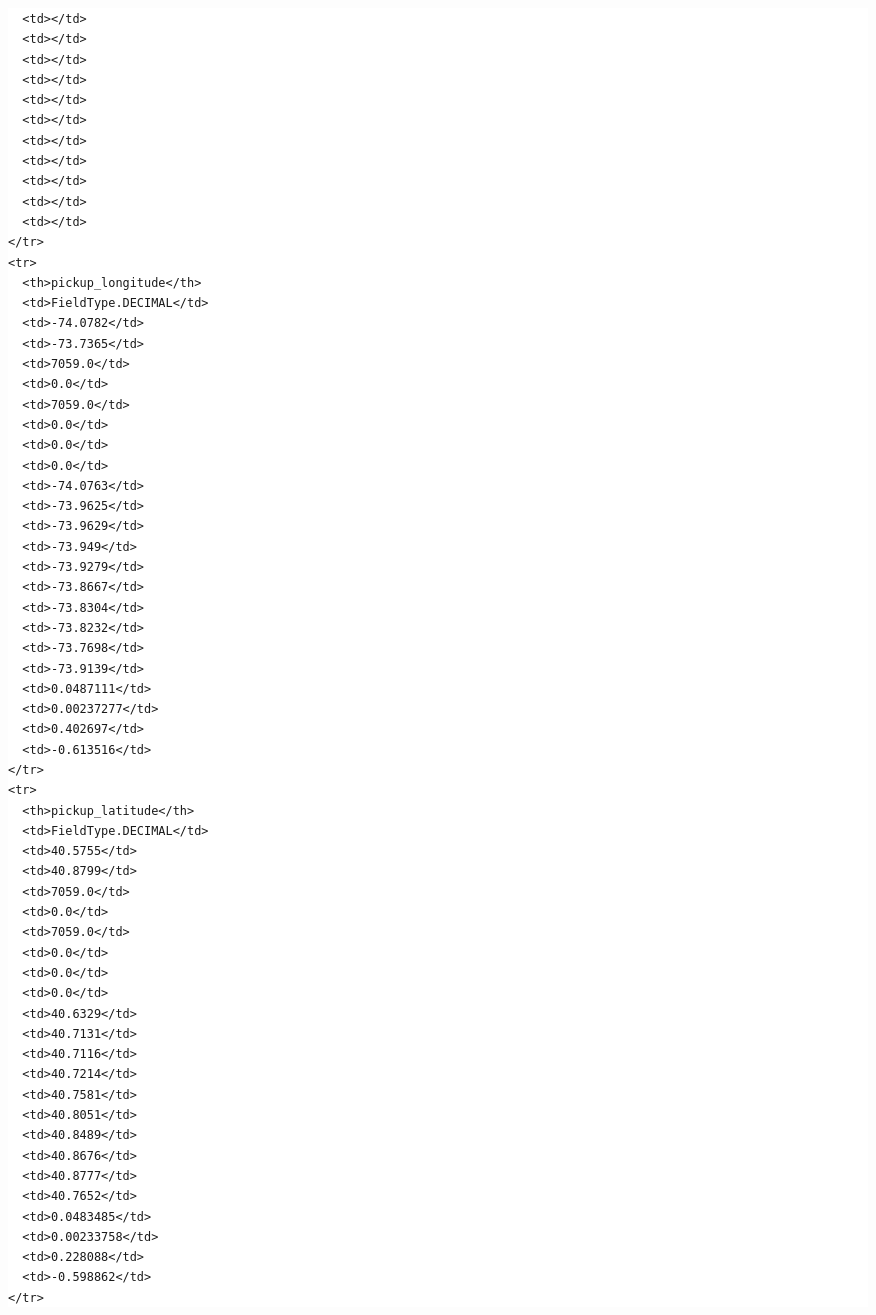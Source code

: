       <td></td>
      <td></td>
      <td></td>
      <td></td>
      <td></td>
      <td></td>
      <td></td>
      <td></td>
      <td></td>
      <td></td>
      <td></td>
    </tr>
    <tr>
      <th>pickup_longitude</th>
      <td>FieldType.DECIMAL</td>
      <td>-74.0782</td>
      <td>-73.7365</td>
      <td>7059.0</td>
      <td>0.0</td>
      <td>7059.0</td>
      <td>0.0</td>
      <td>0.0</td>
      <td>0.0</td>
      <td>-74.0763</td>
      <td>-73.9625</td>
      <td>-73.9629</td>
      <td>-73.949</td>
      <td>-73.9279</td>
      <td>-73.8667</td>
      <td>-73.8304</td>
      <td>-73.8232</td>
      <td>-73.7698</td>
      <td>-73.9139</td>
      <td>0.0487111</td>
      <td>0.00237277</td>
      <td>0.402697</td>
      <td>-0.613516</td>
    </tr>
    <tr>
      <th>pickup_latitude</th>
      <td>FieldType.DECIMAL</td>
      <td>40.5755</td>
      <td>40.8799</td>
      <td>7059.0</td>
      <td>0.0</td>
      <td>7059.0</td>
      <td>0.0</td>
      <td>0.0</td>
      <td>0.0</td>
      <td>40.6329</td>
      <td>40.7131</td>
      <td>40.7116</td>
      <td>40.7214</td>
      <td>40.7581</td>
      <td>40.8051</td>
      <td>40.8489</td>
      <td>40.8676</td>
      <td>40.8777</td>
      <td>40.7652</td>
      <td>0.0483485</td>
      <td>0.00233758</td>
      <td>0.228088</td>
      <td>-0.598862</td>
    </tr>